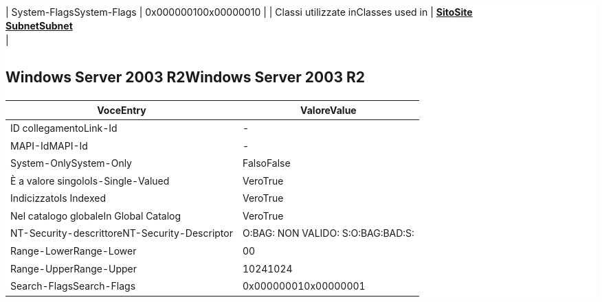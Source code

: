 | <span data-ttu-id="f65b7-208">System-Flags</span><span class="sxs-lookup"><span data-stu-id="f65b7-208">System-Flags</span></span>           | <span data-ttu-id="f65b7-209">0x00000010</span><span class="sxs-lookup"><span data-stu-id="f65b7-209">0x00000010</span></span>                                                              |
| <span data-ttu-id="f65b7-210">Classi utilizzate in</span><span class="sxs-lookup"><span data-stu-id="f65b7-210">Classes used in</span></span>        | [<span data-ttu-id="f65b7-211">**Sito**</span><span class="sxs-lookup"><span data-stu-id="f65b7-211">**Site**</span></span>](c-site.md)<br/> [<span data-ttu-id="f65b7-212">**Subnet**</span><span class="sxs-lookup"><span data-stu-id="f65b7-212">**Subnet**</span></span>](c-subnet.md)<br/> |



## <a name="windows-server-2003-r2"></a><span data-ttu-id="f65b7-213">Windows Server 2003 R2</span><span class="sxs-lookup"><span data-stu-id="f65b7-213">Windows Server 2003 R2</span></span>



| <span data-ttu-id="f65b7-214">Voce</span><span class="sxs-lookup"><span data-stu-id="f65b7-214">Entry</span></span> | <span data-ttu-id="f65b7-215">Valore</span><span class="sxs-lookup"><span data-stu-id="f65b7-215">Value</span></span> |
|------------------------|----------------------------------------------------------------------------------------------------------------------------------------------------------------------------------------------------|
| <span data-ttu-id="f65b7-216">ID collegamento</span><span class="sxs-lookup"><span data-stu-id="f65b7-216">Link-Id</span></span>                | \-                                                                                                                                                                                                 |
| <span data-ttu-id="f65b7-217">MAPI-Id</span><span class="sxs-lookup"><span data-stu-id="f65b7-217">MAPI-Id</span></span>                | \-                                                                                                                                                                                                 |
| <span data-ttu-id="f65b7-218">System-Only</span><span class="sxs-lookup"><span data-stu-id="f65b7-218">System-Only</span></span>            | <span data-ttu-id="f65b7-219">Falso</span><span class="sxs-lookup"><span data-stu-id="f65b7-219">False</span></span>                                                                                                                                                                                              |
| <span data-ttu-id="f65b7-220">È a valore singolo</span><span class="sxs-lookup"><span data-stu-id="f65b7-220">Is-Single-Valued</span></span>       | <span data-ttu-id="f65b7-221">Vero</span><span class="sxs-lookup"><span data-stu-id="f65b7-221">True</span></span>                                                                                                                                                                                               |
| <span data-ttu-id="f65b7-222">Indicizzato</span><span class="sxs-lookup"><span data-stu-id="f65b7-222">Is Indexed</span></span>             | <span data-ttu-id="f65b7-223">Vero</span><span class="sxs-lookup"><span data-stu-id="f65b7-223">True</span></span>                                                                                                                                                                                               |
| <span data-ttu-id="f65b7-224">Nel catalogo globale</span><span class="sxs-lookup"><span data-stu-id="f65b7-224">In Global Catalog</span></span>      | <span data-ttu-id="f65b7-225">Vero</span><span class="sxs-lookup"><span data-stu-id="f65b7-225">True</span></span>                                                                                                                                                                                               |
| <span data-ttu-id="f65b7-226">NT-Security-descrittore</span><span class="sxs-lookup"><span data-stu-id="f65b7-226">NT-Security-Descriptor</span></span> | <span data-ttu-id="f65b7-227">O:BAG: NON VALIDO: S:</span><span class="sxs-lookup"><span data-stu-id="f65b7-227">O:BAG:BAD:S:</span></span>                                                                                                                                                                                       |
| <span data-ttu-id="f65b7-228">Range-Lower</span><span class="sxs-lookup"><span data-stu-id="f65b7-228">Range-Lower</span></span>            | <span data-ttu-id="f65b7-229">0</span><span class="sxs-lookup"><span data-stu-id="f65b7-229">0</span></span>                                                                                                                                                                                                  |
| <span data-ttu-id="f65b7-230">Range-Upper</span><span class="sxs-lookup"><span data-stu-id="f65b7-230">Range-Upper</span></span>            | <span data-ttu-id="f65b7-231">1024</span><span class="sxs-lookup"><span data-stu-id="f65b7-231">1024</span></span>                                                                                                                                                                                               |
| <span data-ttu-id="f65b7-232">Search-Flags</span><span class="sxs-lookup"><span data-stu-id="f65b7-232">Search-Flags</span></span>           | <span data-ttu-id="f65b7-233">0x00000001</span><span class="sxs-lookup"><span data-stu-id="f65b7-233">0x00000001</span></span>                                                                                                                                                                                         |